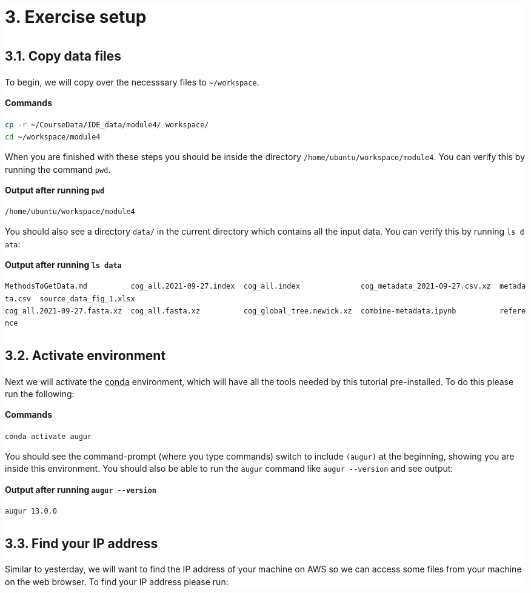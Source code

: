 <a name="setup"></a>
# 3. Exercise setup

## 3.1. Copy data files

To begin, we will copy over the necesssary files to `~/workspace`.

**Commands**
```bash
cp -r ~/CourseData/IDE_data/module4/ workspace/
cd ~/workspace/module4
```

When you are finished with these steps you should be inside the directory `/home/ubuntu/workspace/module4`. You can verify this by running the command `pwd`.

**Output after running `pwd`**
```
/home/ubuntu/workspace/module4
```

You should also see a directory `data/` in the current directory which contains all the input data. You can verify this by running `ls data`:

**Output after running `ls data`**
```
MethodsToGetData.md          cog_all.2021-09-27.index  cog_all.index              cog_metadata_2021-09-27.csv.xz  metadata.csv  source_data_fig_1.xlsx
cog_all.2021-09-27.fasta.xz  cog_all.fasta.xz          cog_global_tree.newick.xz  combine-metadata.ipynb          reference
```

## 3.2. Activate environment

Next we will activate the [conda](https://docs.conda.io/en/latest/) environment, which will have all the tools needed by this tutorial pre-installed. To do this please run the following:

**Commands**
```bash
conda activate augur
```

You should see the command-prompt (where you type commands) switch to include `(augur)` at the beginning, showing you are inside this environment. You should also be able to run the `augur` command like `augur --version` and see output:

**Output after running `augur --version`**
```
augur 13.0.0
```

## 3.3. Find your IP address

Similar to yesterday, we will want to find the IP address of your machine on AWS so we can access some files from your machine on the web browser. To find your IP address please run:
